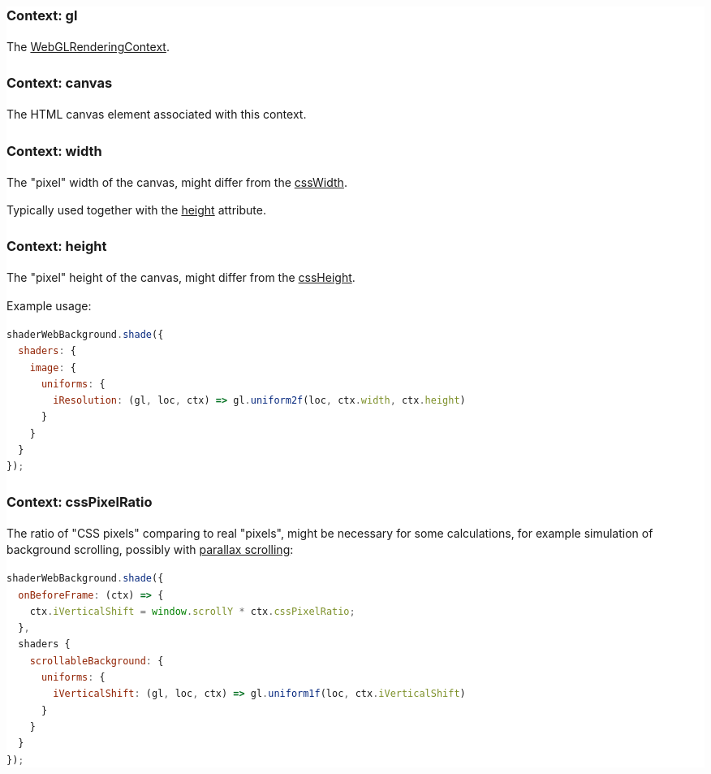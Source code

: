 
### Context: gl

The [WebGLRenderingContext].


### Context: canvas

The HTML canvas element associated with this context.


### Context: width

The "pixel" width of the canvas,
might differ from the [cssWidth](#context-csswidth).

Typically used together with the [height](#context-height) attribute.


### Context: height

The "pixel" height of the canvas,
might differ from the [cssHeight](#context-cssheight).

Example usage:

```javascript
shaderWebBackground.shade({
  shaders: {
    image: {
      uniforms: {
        iResolution: (gl, loc, ctx) => gl.uniform2f(loc, ctx.width, ctx.height)        
      }
    }
  }
});
```


### Context: cssPixelRatio

The ratio of "CSS pixels" comparing to real "pixels", might be necessary for some
calculations, for example simulation of background scrolling,
possibly with [parallax scrolling](https://en.wikipedia.org/wiki/Parallax_scrolling):

```javascript
shaderWebBackground.shade({
  onBeforeFrame: (ctx) => {
    ctx.iVerticalShift = window.scrollY * ctx.cssPixelRatio;
  },
  shaders {
    scrollableBackground: {
      uniforms: {
        iVerticalShift: (gl, loc, ctx) => gl.uniform1f(loc, ctx.iVerticalShift)
      }
    }
  }
});
```


[Config]:  #config
[Context]: #context
[Buffer]:  #buffer-object
[Error]:                         https://developer.mozilla.org/en-US/docs/Web/JavaScript/Reference/Global_Objects/Error
[HTMLCanvasElement]:             https://developer.mozilla.org/en-US/docs/Web/API/HTMLCanvasElement
[WebGLRenderingContext]:         https://developer.mozilla.org/en-US/docs/Web/API/WebGLRenderingContext
[WebGLUniformLocation]:          https://developer.mozilla.org/en-US/docs/Web/API/WebGLUniformLocation
[WebGLTexture]:                  https://developer.mozilla.org/en-US/docs/Web/API/WebGLTexture
[WebGLRenderingContext.uniform]: https://developer.mozilla.org/en-US/docs/Web/API/WebGLRenderingContext/uniform
